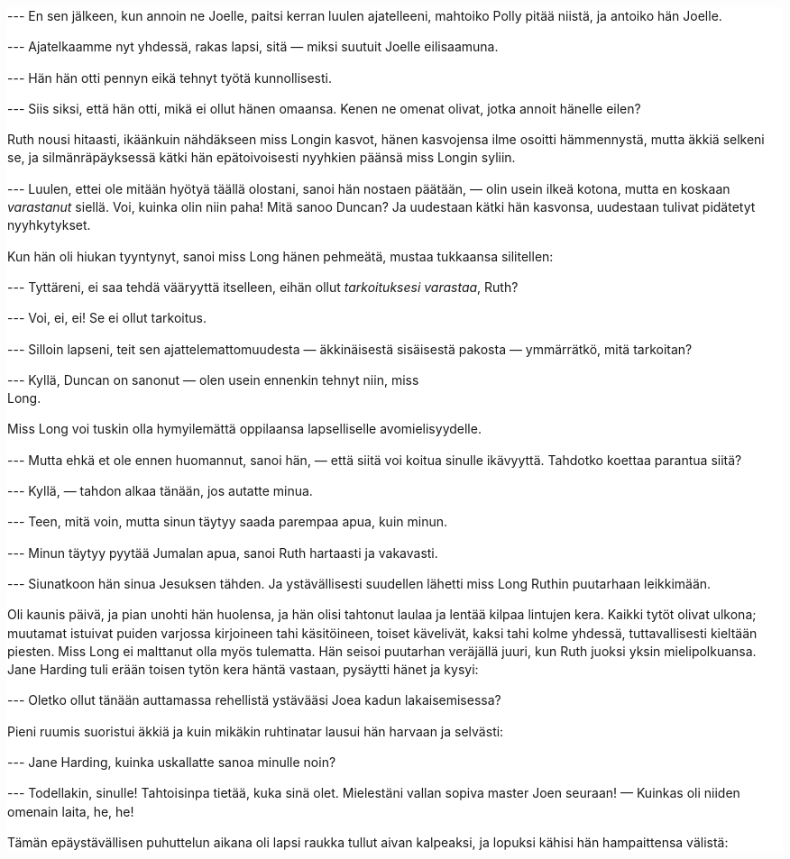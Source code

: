 --- En sen jälkeen, kun annoin ne Joelle, paitsi kerran luulen ajatelleeni, mahtoiko Polly pitää niistä, ja antoiko hän Joelle.

--- Ajatelkaamme nyt yhdessä, rakas lapsi, sitä — miksi suutuit Joelle eilisaamuna.

--- Hän hän otti pennyn eikä tehnyt työtä kunnollisesti.

--- Siis siksi, että hän otti, mikä ei ollut hänen omaansa. Kenen ne omenat olivat, jotka annoit hänelle eilen?

Ruth nousi hitaasti, ikäänkuin nähdäkseen miss Longin kasvot, hänen kasvojensa ilme osoitti hämmennystä, mutta äkkiä selkeni se, ja silmänräpäyksessä kätki hän epätoivoisesti nyyhkien päänsä miss Longin syliin.

--- Luulen, ettei ole mitään hyötyä täällä olostani, sanoi hän nostaen päätään, — olin usein ilkeä kotona, mutta en koskaan _varastanut_ siellä. Voi, kuinka olin niin paha! Mitä sanoo Duncan? Ja uudestaan kätki hän kasvonsa, uudestaan tulivat pidätetyt nyyhkytykset.

Kun hän oli hiukan tyyntynyt, sanoi miss Long hänen pehmeätä, mustaa tukkaansa silitellen:

--- Tyttäreni, ei saa tehdä vääryyttä itselleen, eihän ollut _tarkoituksesi varastaa_, Ruth?

--- Voi, ei, ei! Se ei ollut tarkoitus.

--- Silloin lapseni, teit sen ajattelemattomuudesta — äkkinäisestä sisäisestä pakosta — ymmärrätkö, mitä tarkoitan?

--- Kyllä, Duncan on sanonut — olen usein ennenkin tehnyt niin, miss  
Long.  

Miss Long voi tuskin olla hymyilemättä oppilaansa lapselliselle avomielisyydelle.

--- Mutta ehkä et ole ennen huomannut, sanoi hän, — että siitä voi koitua sinulle ikävyyttä. Tahdotko koettaa parantua siitä?

--- Kyllä, — tahdon alkaa tänään, jos autatte minua.

--- Teen, mitä voin, mutta sinun täytyy saada parempaa apua, kuin minun.

--- Minun täytyy pyytää Jumalan apua, sanoi Ruth hartaasti ja vakavasti.

--- Siunatkoon hän sinua Jesuksen tähden. Ja ystävällisesti suudellen lähetti miss Long Ruthin puutarhaan leikkimään.

Oli kaunis päivä, ja pian unohti hän huolensa, ja hän olisi tahtonut laulaa ja lentää kilpaa lintujen kera. Kaikki tytöt olivat ulkona; muutamat istuivat puiden varjossa kirjoineen tahi käsitöineen, toiset kävelivät, kaksi tahi kolme yhdessä, tuttavallisesti kieltään piesten. Miss Long ei malttanut olla myös tulematta. Hän seisoi puutarhan veräjällä juuri, kun Ruth juoksi yksin mielipolkuansa. Jane Harding tuli erään toisen tytön kera häntä vastaan, pysäytti hänet ja kysyi:

--- Oletko ollut tänään auttamassa rehellistä ystävääsi Joea kadun lakaisemisessa?

Pieni ruumis suoristui äkkiä ja kuin mikäkin ruhtinatar lausui hän harvaan ja selvästi:

--- Jane Harding, kuinka uskallatte sanoa minulle noin?

--- Todellakin, sinulle! Tahtoisinpa tietää, kuka sinä olet. Mielestäni vallan sopiva master Joen seuraan! — Kuinkas oli niiden omenain laita, he, he!

Tämän epäystävällisen puhuttelun aikana oli lapsi raukka tullut aivan kalpeaksi, ja lopuksi kähisi hän hampaittensa välistä:
